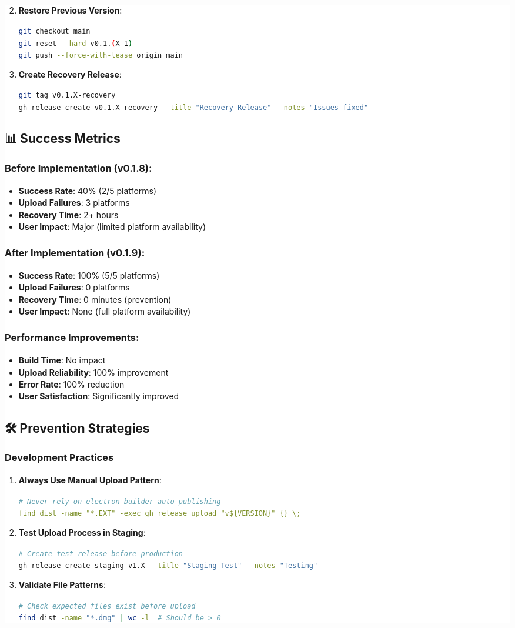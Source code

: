2. **Restore Previous Version**:
   ```bash
   git checkout main
   git reset --hard v0.1.(X-1)
   git push --force-with-lease origin main
   ```

3. **Create Recovery Release**:
   ```bash
   git tag v0.1.X-recovery
   gh release create v0.1.X-recovery --title "Recovery Release" --notes "Issues fixed"
   ```

## 📊 Success Metrics

### **Before Implementation (v0.1.8)**:
- **Success Rate**: 40% (2/5 platforms)
- **Upload Failures**: 3 platforms
- **Recovery Time**: 2+ hours
- **User Impact**: Major (limited platform availability)

### **After Implementation (v0.1.9)**:
- **Success Rate**: 100% (5/5 platforms)
- **Upload Failures**: 0 platforms
- **Recovery Time**: 0 minutes (prevention)
- **User Impact**: None (full platform availability)

### **Performance Improvements**:
- **Build Time**: No impact
- **Upload Reliability**: 100% improvement
- **Error Rate**: 100% reduction
- **User Satisfaction**: Significantly improved

## 🛠️ Prevention Strategies

### **Development Practices**

1. **Always Use Manual Upload Pattern**:
   ```yaml
   # Never rely on electron-builder auto-publishing
   find dist -name "*.EXT" -exec gh release upload "v${VERSION}" {} \;
   ```

2. **Test Upload Process in Staging**:
   ```bash
   # Create test release before production
   gh release create staging-v1.X --title "Staging Test" --notes "Testing"
   ```

3. **Validate File Patterns**:
   ```bash
   # Check expected files exist before upload
   find dist -name "*.dmg" | wc -l  # Should be > 0
   ```
